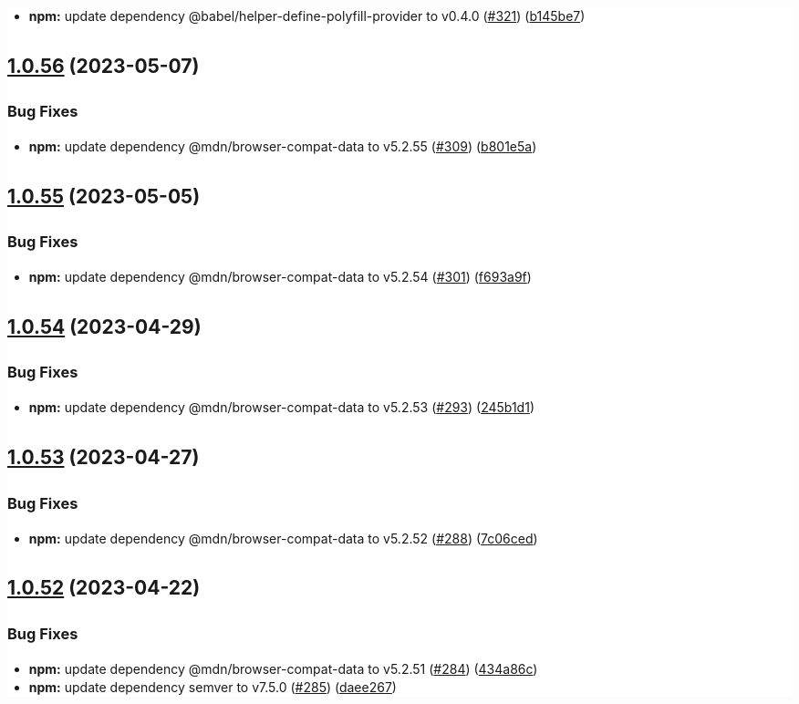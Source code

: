 * **npm:** update dependency @babel/helper-define-polyfill-provider to v0.4.0 ([#321](https://github.com/3846masa/babel-plugin-polyfill-custom/issues/321)) ([b145be7](https://github.com/3846masa/babel-plugin-polyfill-custom/commit/b145be787969007bd2f0757783c777b22fc42b1c))

## [1.0.56](https://github.com/3846masa/babel-plugin-polyfill-custom/compare/v1.0.55...v1.0.56) (2023-05-07)


### Bug Fixes

* **npm:** update dependency @mdn/browser-compat-data to v5.2.55 ([#309](https://github.com/3846masa/babel-plugin-polyfill-custom/issues/309)) ([b801e5a](https://github.com/3846masa/babel-plugin-polyfill-custom/commit/b801e5a8a24f53a10bc808e2fea3c29201cdd132))

## [1.0.55](https://github.com/3846masa/babel-plugin-polyfill-custom/compare/v1.0.54...v1.0.55) (2023-05-05)


### Bug Fixes

* **npm:** update dependency @mdn/browser-compat-data to v5.2.54 ([#301](https://github.com/3846masa/babel-plugin-polyfill-custom/issues/301)) ([f693a9f](https://github.com/3846masa/babel-plugin-polyfill-custom/commit/f693a9f805630a3b9fe988dc770783fd67aed538))

## [1.0.54](https://github.com/3846masa/babel-plugin-polyfill-custom/compare/v1.0.53...v1.0.54) (2023-04-29)


### Bug Fixes

* **npm:** update dependency @mdn/browser-compat-data to v5.2.53 ([#293](https://github.com/3846masa/babel-plugin-polyfill-custom/issues/293)) ([245b1d1](https://github.com/3846masa/babel-plugin-polyfill-custom/commit/245b1d14b381b3a9a30d67c008bfb41904180bfe))

## [1.0.53](https://github.com/3846masa/babel-plugin-polyfill-custom/compare/v1.0.52...v1.0.53) (2023-04-27)


### Bug Fixes

* **npm:** update dependency @mdn/browser-compat-data to v5.2.52 ([#288](https://github.com/3846masa/babel-plugin-polyfill-custom/issues/288)) ([7c06ced](https://github.com/3846masa/babel-plugin-polyfill-custom/commit/7c06cedd33d04321f721f1aca4e8a87cb5fa151b))

## [1.0.52](https://github.com/3846masa/babel-plugin-polyfill-custom/compare/v1.0.51...v1.0.52) (2023-04-22)


### Bug Fixes

* **npm:** update dependency @mdn/browser-compat-data to v5.2.51 ([#284](https://github.com/3846masa/babel-plugin-polyfill-custom/issues/284)) ([434a86c](https://github.com/3846masa/babel-plugin-polyfill-custom/commit/434a86cb53c83c5119becd0395ee4cd513972158))
* **npm:** update dependency semver to v7.5.0 ([#285](https://github.com/3846masa/babel-plugin-polyfill-custom/issues/285)) ([daee267](https://github.com/3846masa/babel-plugin-polyfill-custom/commit/daee2676c98a8a058a3d9806d5eb546570e90d8f))
